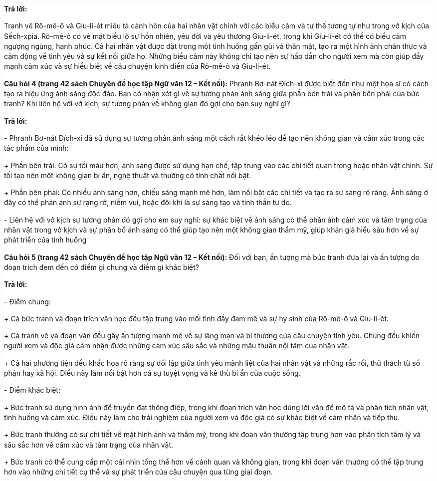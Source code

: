 **Trả lời:**

Tranh vẽ Rô-mê-ô và Giu-li-ét miêu tả cảnh hôn của hai nhân vật chính với các biểu cảm và tư thế tương tự như trong vở kịch của Sếch-xpia. Rô-mê-ô có vẻ mặt biểu lộ sự hồn nhiên, yêu đời và yêu thương Giu-li-ét, trong khi Giu-li-ét có thể có biểu cảm ngượng ngùng, hạnh phúc. Cả hai nhân vật được đặt trong một tình huống gần gũi và thân mật, tạo ra một hình ảnh chân thực và cảm động về tình yêu và sự kết nối giữa họ. Những biểu cảm này không chỉ tạo nên sự hấp dẫn cho người xem mà còn giúp đẩy mạnh cảm xúc và sự hiểu biết về câu chuyện kinh điển của Rô-mê-ô và Giu-li-ét.

**Câu hỏi 4 (trang 42 sách Chuyên đề học tập Ngữ văn 12 – Kết nối):** Phranh Bơ-nát Đích-xi được biết đến như một họa sĩ có cách tạo ra hiệu ứng ánh sáng độc đáo. Bạn có nhận xét gì về sự tương phản ánh sáng giữa phần bên trái và phần bên phải của bức tranh? Khi liên hệ với vở kịch, sự tương phản về không gian đó gợi cho bạn suy nghĩ gì?

**Trả lời:**

\- Phranh Bơ-nát Đích-xi đã sử dụng sự tương phản ánh sáng một cách rất khéo léo để tạo nên không gian và cảm xúc trong các tác phẩm của mình:

\+ Phần bên trái: Có sự tối màu hơn, ánh sáng được sử dụng hạn chế, tập trung vào các chi tiết quan trọng hoặc nhân vật chính. Sự tối tạo nên một không gian bí ẩn, nghệ thuật và thường có tính chất nổi bật.

\+ Phần bên phải: Có nhiều ánh sáng hơn, chiếu sáng mạnh mẽ hơn, làm nổi bật các chi tiết và tạo ra sự sáng rõ ràng. Ánh sáng ở đây có thể phản ánh sự rạng rỡ, niềm vui, hoặc đôi khi là sự sáng tạo và tinh thần tự do.

\- Liên hệ với vở kịch sự tương phản đó gợi cho em suy nghĩ: sự khác biệt về ánh sáng có thể phản ánh cảm xúc và tâm trạng của nhân vật trong vở kịch và sự phân bố ánh sáng có thể giúp tạo nên một không gian thẩm mỹ, giúp khán giả hiểu sâu hơn về sự phát triển của tình huống

**Câu hỏi 5 (trang 42 sách Chuyên đề học tập Ngữ văn 12 – Kết nối):** Đối với bạn, ấn tượng mà bức tranh đưa lại và ấn tượng do đoạn trích đem đến có điểm gì chung và điểm gì khác biệt?

**Trả lời:**

\- Điểm chung: 

\+ Cả bức tranh và đoạn trích văn học đều tập trung vào mối tình đầy đam mê và sự hy sinh của Rô-mê-ô và Giu-li-ét.

\+ Cả tranh vẽ và đoạn văn đều gây ấn tượng mạnh mẽ về sự lãng mạn và bi thương của câu chuyện tình yêu. Chúng đều khiến người xem và độc giả cảm nhận được những cảm xúc sâu sắc và những mâu thuẫn nội tâm của nhân vật.

\+ Cả hai phương tiện đều khắc họa rõ ràng sự đối lập giữa tình yêu mãnh liệt của hai nhân vật và những rắc rối, thử thách từ số phận hay xã hội. Điều này làm nổi bật hơn cả sự tuyệt vọng và kẻ thù bí ẩn của cuộc sống.

\- Điểm khác biệt:

\+ Bức tranh sử dụng hình ảnh để truyền đạt thông điệp, trong khi đoạn trích văn học dùng lời văn để mô tả và phân tích nhân vật, tình huống và cảm xúc. Điều này làm cho trải nghiệm của người xem và độc giả có sự khác biệt về cảm nhận và tiếp thu.

\+ Bức tranh thường có sự chi tiết về mặt hình ảnh và thẩm mỹ, trong khi đoạn văn thường tập trung hơn vào phân tích tâm lý và sâu sắc hơn về cảm xúc và tâm trạng của nhân vật.

\+ Bức tranh có thể cung cấp một cái nhìn tổng thể hơn về cảnh quan và không gian, trong khi đoạn văn thường có thể tập trung hơn vào những chi tiết cụ thể và sự phát triển của câu chuyện qua từng giai đoạn.
